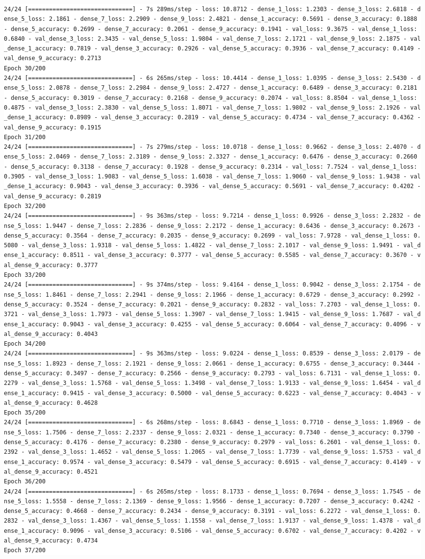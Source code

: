     24/24 [==============================] - 7s 289ms/step - loss: 10.8712 - dense_1_loss: 1.2303 - dense_3_loss: 2.6818 - dense_5_loss: 2.1861 - dense_7_loss: 2.2909 - dense_9_loss: 2.4821 - dense_1_accuracy: 0.5691 - dense_3_accuracy: 0.1888 - dense_5_accuracy: 0.2699 - dense_7_accuracy: 0.2061 - dense_9_accuracy: 0.1941 - val_loss: 9.3675 - val_dense_1_loss: 0.6840 - val_dense_3_loss: 2.3435 - val_dense_5_loss: 1.9804 - val_dense_7_loss: 2.1721 - val_dense_9_loss: 2.1875 - val_dense_1_accuracy: 0.7819 - val_dense_3_accuracy: 0.2926 - val_dense_5_accuracy: 0.3936 - val_dense_7_accuracy: 0.4149 - val_dense_9_accuracy: 0.2713
    Epoch 30/200
    24/24 [==============================] - 6s 265ms/step - loss: 10.4414 - dense_1_loss: 1.0395 - dense_3_loss: 2.5430 - dense_5_loss: 2.0878 - dense_7_loss: 2.2984 - dense_9_loss: 2.4727 - dense_1_accuracy: 0.6489 - dense_3_accuracy: 0.2181 - dense_5_accuracy: 0.3019 - dense_7_accuracy: 0.2168 - dense_9_accuracy: 0.2074 - val_loss: 8.8504 - val_dense_1_loss: 0.4875 - val_dense_3_loss: 2.3830 - val_dense_5_loss: 1.8071 - val_dense_7_loss: 1.9802 - val_dense_9_loss: 2.1926 - val_dense_1_accuracy: 0.8989 - val_dense_3_accuracy: 0.2819 - val_dense_5_accuracy: 0.4734 - val_dense_7_accuracy: 0.4362 - val_dense_9_accuracy: 0.1915
    Epoch 31/200
    24/24 [==============================] - 7s 279ms/step - loss: 10.0718 - dense_1_loss: 0.9662 - dense_3_loss: 2.4070 - dense_5_loss: 2.0469 - dense_7_loss: 2.3189 - dense_9_loss: 2.3327 - dense_1_accuracy: 0.6476 - dense_3_accuracy: 0.2660 - dense_5_accuracy: 0.3138 - dense_7_accuracy: 0.1928 - dense_9_accuracy: 0.2314 - val_loss: 7.7524 - val_dense_1_loss: 0.3905 - val_dense_3_loss: 1.9083 - val_dense_5_loss: 1.6038 - val_dense_7_loss: 1.9060 - val_dense_9_loss: 1.9438 - val_dense_1_accuracy: 0.9043 - val_dense_3_accuracy: 0.3936 - val_dense_5_accuracy: 0.5691 - val_dense_7_accuracy: 0.4202 - val_dense_9_accuracy: 0.2819
    Epoch 32/200
    24/24 [==============================] - 9s 363ms/step - loss: 9.7214 - dense_1_loss: 0.9926 - dense_3_loss: 2.2832 - dense_5_loss: 1.9447 - dense_7_loss: 2.2836 - dense_9_loss: 2.2172 - dense_1_accuracy: 0.6436 - dense_3_accuracy: 0.2673 - dense_5_accuracy: 0.3564 - dense_7_accuracy: 0.2035 - dense_9_accuracy: 0.2699 - val_loss: 7.9728 - val_dense_1_loss: 0.5080 - val_dense_3_loss: 1.9318 - val_dense_5_loss: 1.4822 - val_dense_7_loss: 2.1017 - val_dense_9_loss: 1.9491 - val_dense_1_accuracy: 0.8511 - val_dense_3_accuracy: 0.3777 - val_dense_5_accuracy: 0.5585 - val_dense_7_accuracy: 0.3670 - val_dense_9_accuracy: 0.3777
    Epoch 33/200
    24/24 [==============================] - 9s 374ms/step - loss: 9.4164 - dense_1_loss: 0.9042 - dense_3_loss: 2.1754 - dense_5_loss: 1.8461 - dense_7_loss: 2.2941 - dense_9_loss: 2.1966 - dense_1_accuracy: 0.6729 - dense_3_accuracy: 0.2992 - dense_5_accuracy: 0.3524 - dense_7_accuracy: 0.2021 - dense_9_accuracy: 0.2832 - val_loss: 7.2703 - val_dense_1_loss: 0.3721 - val_dense_3_loss: 1.7973 - val_dense_5_loss: 1.3907 - val_dense_7_loss: 1.9415 - val_dense_9_loss: 1.7687 - val_dense_1_accuracy: 0.9043 - val_dense_3_accuracy: 0.4255 - val_dense_5_accuracy: 0.6064 - val_dense_7_accuracy: 0.4096 - val_dense_9_accuracy: 0.4043
    Epoch 34/200
    24/24 [==============================] - 9s 363ms/step - loss: 9.0224 - dense_1_loss: 0.8539 - dense_3_loss: 2.0179 - dense_5_loss: 1.8923 - dense_7_loss: 2.1921 - dense_9_loss: 2.0661 - dense_1_accuracy: 0.6755 - dense_3_accuracy: 0.3444 - dense_5_accuracy: 0.3497 - dense_7_accuracy: 0.2566 - dense_9_accuracy: 0.2793 - val_loss: 6.7131 - val_dense_1_loss: 0.2279 - val_dense_3_loss: 1.5768 - val_dense_5_loss: 1.3498 - val_dense_7_loss: 1.9133 - val_dense_9_loss: 1.6454 - val_dense_1_accuracy: 0.9415 - val_dense_3_accuracy: 0.5000 - val_dense_5_accuracy: 0.6223 - val_dense_7_accuracy: 0.4043 - val_dense_9_accuracy: 0.4628
    Epoch 35/200
    24/24 [==============================] - 6s 268ms/step - loss: 8.6843 - dense_1_loss: 0.7710 - dense_3_loss: 1.8969 - dense_5_loss: 1.7506 - dense_7_loss: 2.2337 - dense_9_loss: 2.0321 - dense_1_accuracy: 0.7340 - dense_3_accuracy: 0.3790 - dense_5_accuracy: 0.4176 - dense_7_accuracy: 0.2380 - dense_9_accuracy: 0.2979 - val_loss: 6.2601 - val_dense_1_loss: 0.2392 - val_dense_3_loss: 1.4652 - val_dense_5_loss: 1.2065 - val_dense_7_loss: 1.7739 - val_dense_9_loss: 1.5753 - val_dense_1_accuracy: 0.9574 - val_dense_3_accuracy: 0.5479 - val_dense_5_accuracy: 0.6915 - val_dense_7_accuracy: 0.4149 - val_dense_9_accuracy: 0.4521
    Epoch 36/200
    24/24 [==============================] - 6s 265ms/step - loss: 8.1733 - dense_1_loss: 0.7694 - dense_3_loss: 1.7545 - dense_5_loss: 1.5558 - dense_7_loss: 2.1369 - dense_9_loss: 1.9566 - dense_1_accuracy: 0.7207 - dense_3_accuracy: 0.4242 - dense_5_accuracy: 0.4668 - dense_7_accuracy: 0.2434 - dense_9_accuracy: 0.3191 - val_loss: 6.2272 - val_dense_1_loss: 0.2832 - val_dense_3_loss: 1.4367 - val_dense_5_loss: 1.1558 - val_dense_7_loss: 1.9137 - val_dense_9_loss: 1.4378 - val_dense_1_accuracy: 0.9096 - val_dense_3_accuracy: 0.5106 - val_dense_5_accuracy: 0.6702 - val_dense_7_accuracy: 0.4202 - val_dense_9_accuracy: 0.4734
    Epoch 37/200